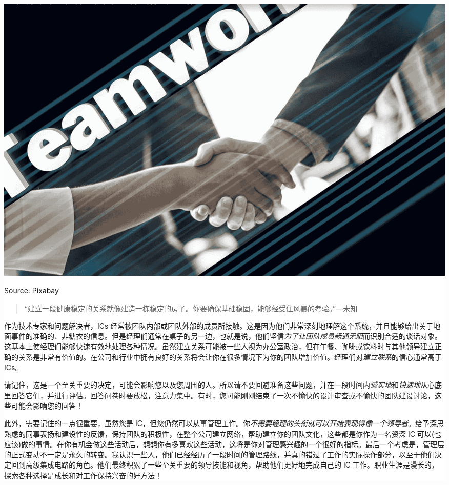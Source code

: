 ![](img/16780e51a86f77667209325c2bded1b3.png)

Source: Pixabay

> “建立一段健康稳定的关系就像建造一栋稳定的房子。你要确保基础稳固，能够经受住风暴的考验。”—未知

作为技术专家和问题解决者，ICs 经常被团队内部或团队外部的成员所接触。这是因为他们非常深刻地理解这个系统，并且能够给出关于地面事件的准确的、非糖衣的信息。但是经理们通常在桌子的另一边，也就是说，他们坚信*为了让团队成员畅通无阻*而识别合适的谈话对象。这基本上使经理们能够快速有效地处理各种情况。虽然建立关系可能被一些人视为办公室政治，但在午餐、咖啡或饮料时与其他领导建立正确的关系是非常有价值的。在公司和行业中拥有良好的关系将会让你在很多情况下为你的团队增加价值。经理们对*建立联系*的信心通常高于 ICs。

请记住，这是一个至关重要的决定，可能会影响您以及您周围的人。所以请不要回避准备这些问题，并在一段时间内*诚实地*和*快速地*从心底里回答它们，并进行评估。回答问卷时要放松，注意力集中。有时，您可能刚刚结束了一次不愉快的设计审查或不愉快的团队建设讨论，这些可能会影响您的回答！

此外，需要记住的一点很重要，虽然您是 IC，但您仍然可以从事管理工作。你*不需要经理的头衔就可以开始表现得像一个领导者*。给予深思熟虑的同事表扬和建设性的反馈，保持团队的积极性，在整个公司建立网络，帮助建立你的团队文化，这些都是你作为一名资深 IC 可以(也应该)做的事情。在你有机会做这些活动后，想想你有多喜欢这些活动，这将是你对管理感兴趣的一个很好的指标。最后一个考虑是，管理层的正式变动不一定是永久的转变。我认识一些人，他们已经经历了一段时间的管理路线，并真的错过了工作的实际操作部分，以至于他们决定回到高级集成电路的角色。他们最终积累了一些至关重要的领导技能和视角，帮助他们更好地完成自己的 IC 工作。职业生涯是漫长的，探索各种选择是成长和对工作保持兴奋的好方法！
